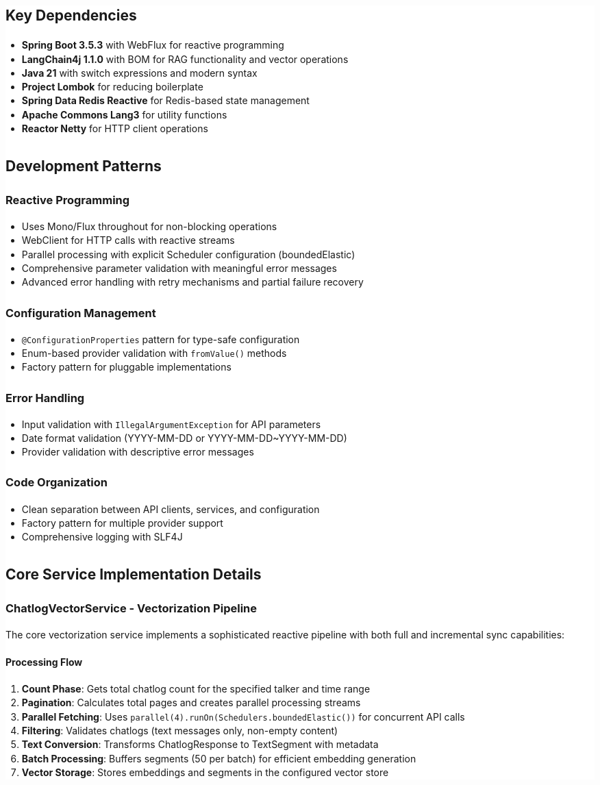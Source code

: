 ## Key Dependencies

- **Spring Boot 3.5.3** with WebFlux for reactive programming
- **LangChain4j 1.1.0** with BOM for RAG functionality and vector operations
- **Java 21** with switch expressions and modern syntax
- **Project Lombok** for reducing boilerplate
- **Spring Data Redis Reactive** for Redis-based state management
- **Apache Commons Lang3** for utility functions
- **Reactor Netty** for HTTP client operations

## Development Patterns

### Reactive Programming
- Uses Mono/Flux throughout for non-blocking operations
- WebClient for HTTP calls with reactive streams
- Parallel processing with explicit Scheduler configuration (boundedElastic)
- Comprehensive parameter validation with meaningful error messages
- Advanced error handling with retry mechanisms and partial failure recovery

### Configuration Management
- `@ConfigurationProperties` pattern for type-safe configuration
- Enum-based provider validation with `fromValue()` methods
- Factory pattern for pluggable implementations

### Error Handling
- Input validation with `IllegalArgumentException` for API parameters
- Date format validation (YYYY-MM-DD or YYYY-MM-DD~YYYY-MM-DD)
- Provider validation with descriptive error messages

### Code Organization
- Clean separation between API clients, services, and configuration
- Factory pattern for multiple provider support
- Comprehensive logging with SLF4J

## Core Service Implementation Details

### ChatlogVectorService - Vectorization Pipeline

The core vectorization service implements a sophisticated reactive pipeline with both full and incremental sync capabilities:

#### Processing Flow
1. **Count Phase**: Gets total chatlog count for the specified talker and time range
2. **Pagination**: Calculates total pages and creates parallel processing streams
3. **Parallel Fetching**: Uses `parallel(4).runOn(Schedulers.boundedElastic())` for concurrent API calls
4. **Filtering**: Validates chatlogs (text messages only, non-empty content)
5. **Text Conversion**: Transforms ChatlogResponse to TextSegment with metadata
6. **Batch Processing**: Buffers segments (50 per batch) for efficient embedding generation
7. **Vector Storage**: Stores embeddings and segments in the configured vector store
